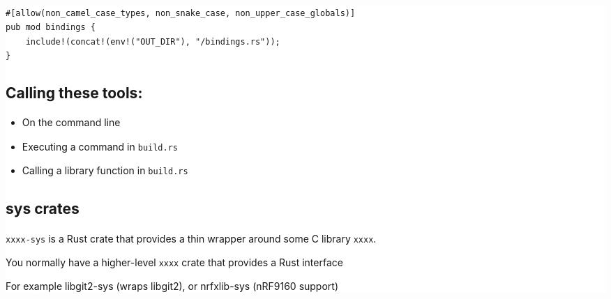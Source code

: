     #[allow(non_camel_case_types, non_snake_case, non_upper_case_globals)]
    pub mod bindings {
        include!(concat!(env!("OUT_DIR"), "/bindings.rs"));
    }

Calling these tools:
----

-   On the command line

-   Executing a command in `build.rs`

-   Calling a library function in `build.rs`

sys crates
----

`xxxx-sys` is a Rust crate that provides a thin wrapper around some C
library `xxxx`.

You normally have a higher-level `xxxx` crate that provides a Rust
interface

For example libgit2-sys (wraps libgit2), or nrfxlib-sys (nRF9160
support)
